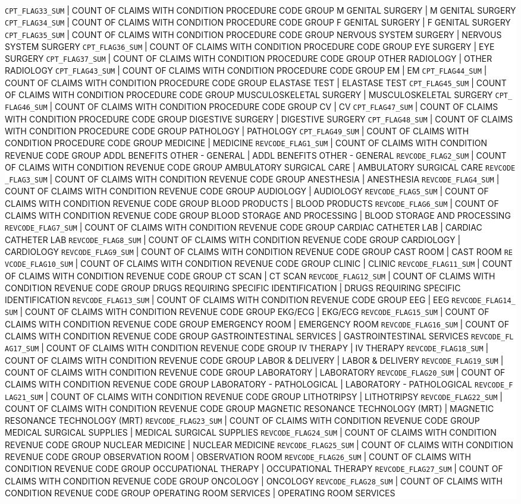 `CPT_FLAG33_SUM` | COUNT OF CLAIMS WITH CONDITION PROCEDURE CODE GROUP M GENITAL SURGERY | M GENITAL SURGERY
`CPT_FLAG34_SUM` | COUNT OF CLAIMS WITH CONDITION PROCEDURE CODE GROUP F GENITAL SURGERY | F GENITAL SURGERY
`CPT_FLAG35_SUM` | COUNT OF CLAIMS WITH CONDITION PROCEDURE CODE GROUP NERVOUS SYSTEM SURGERY | NERVOUS SYSTEM SURGERY
`CPT_FLAG36_SUM` | COUNT OF CLAIMS WITH CONDITION PROCEDURE CODE GROUP EYE SURGERY | EYE SURGERY
`CPT_FLAG37_SUM` | COUNT OF CLAIMS WITH CONDITION PROCEDURE CODE GROUP OTHER RADIOLOGY | OTHER RADIOLOGY
`CPT_FLAG43_SUM` | COUNT OF CLAIMS WITH CONDITION PROCEDURE CODE GROUP EM | EM
`CPT_FLAG44_SUM` | COUNT OF CLAIMS WITH CONDITION PROCEDURE CODE GROUP ELASTASE TEST | ELASTASE TEST
`CPT_FLAG45_SUM` | COUNT OF CLAIMS WITH CONDITION PROCEDURE CODE GROUP MUSCULOSKELETAL SURGERY | MUSCULOSKELETAL SURGERY
`CPT_FLAG46_SUM` | COUNT OF CLAIMS WITH CONDITION PROCEDURE CODE GROUP CV | CV
`CPT_FLAG47_SUM` | COUNT OF CLAIMS WITH CONDITION PROCEDURE CODE GROUP DIGESTIVE SURGERY | DIGESTIVE SURGERY
`CPT_FLAG48_SUM` | COUNT OF CLAIMS WITH CONDITION PROCEDURE CODE GROUP PATHOLOGY | PATHOLOGY
`CPT_FLAG49_SUM` | COUNT OF CLAIMS WITH CONDITION PROCEDURE CODE GROUP MEDICINE | MEDICINE
`REVCODE_FLAG1_SUM` | COUNT OF CLAIMS WITH CONDITION REVENUE CODE GROUP ADDL BENEFITS OTHER - GENERAL | ADDL BENEFITS OTHER - GENERAL
`REVCODE_FLAG2_SUM` | COUNT OF CLAIMS WITH CONDITION REVENUE CODE GROUP AMBULATORY SURGICAL CARE | AMBULATORY SURGICAL CARE
`REVCODE_FLAG3_SUM` | COUNT OF CLAIMS WITH CONDITION REVENUE CODE GROUP ANESTHESIA | ANESTHESIA
`REVCODE_FLAG4_SUM` | COUNT OF CLAIMS WITH CONDITION REVENUE CODE GROUP AUDIOLOGY | AUDIOLOGY
`REVCODE_FLAG5_SUM` | COUNT OF CLAIMS WITH CONDITION REVENUE CODE GROUP BLOOD PRODUCTS | BLOOD PRODUCTS
`REVCODE_FLAG6_SUM` | COUNT OF CLAIMS WITH CONDITION REVENUE CODE GROUP BLOOD STORAGE AND PROCESSING | BLOOD STORAGE AND PROCESSING
`REVCODE_FLAG7_SUM` | COUNT OF CLAIMS WITH CONDITION REVENUE CODE GROUP CARDIAC CATHETER LAB | CARDIAC CATHETER LAB
`REVCODE_FLAG8_SUM` | COUNT OF CLAIMS WITH CONDITION REVENUE CODE GROUP CARDIOLOGY | CARDIOLOGY
`REVCODE_FLAG9_SUM` | COUNT OF CLAIMS WITH CONDITION REVENUE CODE GROUP CAST ROOM | CAST ROOM
`REVCODE_FLAG10_SUM` | COUNT OF CLAIMS WITH CONDITION REVENUE CODE GROUP CLINIC | CLINIC
`REVCODE_FLAG11_SUM` | COUNT OF CLAIMS WITH CONDITION REVENUE CODE GROUP CT SCAN | CT SCAN
`REVCODE_FLAG12_SUM` | COUNT OF CLAIMS WITH CONDITION REVENUE CODE GROUP DRUGS REQUIRING SPECIFIC IDENTIFICATION | DRUGS REQUIRING SPECIFIC IDENTIFICATION
`REVCODE_FLAG13_SUM` | COUNT OF CLAIMS WITH CONDITION REVENUE CODE GROUP EEG | EEG
`REVCODE_FLAG14_SUM` | COUNT OF CLAIMS WITH CONDITION REVENUE CODE GROUP EKG/ECG | EKG/ECG
`REVCODE_FLAG15_SUM` | COUNT OF CLAIMS WITH CONDITION REVENUE CODE GROUP EMERGENCY ROOM | EMERGENCY ROOM
`REVCODE_FLAG16_SUM` | COUNT OF CLAIMS WITH CONDITION REVENUE CODE GROUP GASTROINTESTINAL SERVICES | GASTROINTESTINAL SERVICES
`REVCODE_FLAG17_SUM` | COUNT OF CLAIMS WITH CONDITION REVENUE CODE GROUP IV THERAPY | IV THERAPY
`REVCODE_FLAG18_SUM` | COUNT OF CLAIMS WITH CONDITION REVENUE CODE GROUP LABOR & DELIVERY | LABOR & DELIVERY
`REVCODE_FLAG19_SUM` | COUNT OF CLAIMS WITH CONDITION REVENUE CODE GROUP LABORATORY | LABORATORY
`REVCODE_FLAG20_SUM` | COUNT OF CLAIMS WITH CONDITION REVENUE CODE GROUP LABORATORY - PATHOLOGICAL | LABORATORY - PATHOLOGICAL
`REVCODE_FLAG21_SUM` | COUNT OF CLAIMS WITH CONDITION REVENUE CODE GROUP LITHOTRIPSY | LITHOTRIPSY
`REVCODE_FLAG22_SUM` | COUNT OF CLAIMS WITH CONDITION REVENUE CODE GROUP MAGNETIC RESONANCE TECHNOLOGY (MRT) | MAGNETIC RESONANCE TECHNOLOGY (MRT)
`REVCODE_FLAG23_SUM` | COUNT OF CLAIMS WITH CONDITION REVENUE CODE GROUP MEDICAL SURGICAL SUPPLIES | MEDICAL SURGICAL SUPPLIES
`REVCODE_FLAG24_SUM` | COUNT OF CLAIMS WITH CONDITION REVENUE CODE GROUP NUCLEAR MEDICINE | NUCLEAR MEDICINE
`REVCODE_FLAG25_SUM` | COUNT OF CLAIMS WITH CONDITION REVENUE CODE GROUP OBSERVATION ROOM | OBSERVATION ROOM
`REVCODE_FLAG26_SUM` | COUNT OF CLAIMS WITH CONDITION REVENUE CODE GROUP OCCUPATIONAL THERAPY | OCCUPATIONAL THERAPY
`REVCODE_FLAG27_SUM` | COUNT OF CLAIMS WITH CONDITION REVENUE CODE GROUP ONCOLOGY | ONCOLOGY
`REVCODE_FLAG28_SUM` | COUNT OF CLAIMS WITH CONDITION REVENUE CODE GROUP OPERATING ROOM SERVICES | OPERATING ROOM SERVICES